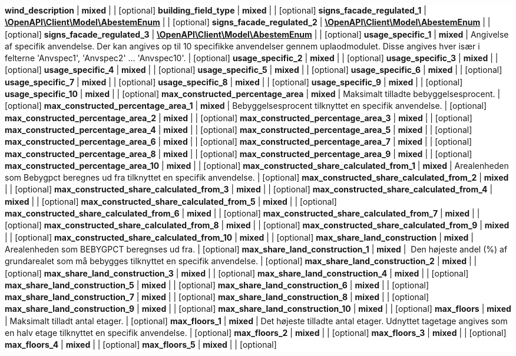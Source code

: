 **wind_description** | **mixed** |  | [optional]
**building_field_type** | **mixed** |  | [optional]
**signs_facade_regulated_1** | [**\OpenAPI\Client\Model\AbestemEnum**](AbestemEnum.md) |  | [optional]
**signs_facade_regulated_2** | [**\OpenAPI\Client\Model\AbestemEnum**](AbestemEnum.md) |  | [optional]
**signs_facade_regulated_3** | [**\OpenAPI\Client\Model\AbestemEnum**](AbestemEnum.md) |  | [optional]
**usage_specific_1** | **mixed** | Angivelse af specifik anvendelse. Der kan angives op til 10 specifikke anvendelser gennem uplaodmodulet. Disse angives hver især i felterne &#39;Anvspec1&#39;, &#39;Anvspec2&#39; ... &#39;Anvspec10&#39;. | [optional]
**usage_specific_2** | **mixed** |  | [optional]
**usage_specific_3** | **mixed** |  | [optional]
**usage_specific_4** | **mixed** |  | [optional]
**usage_specific_5** | **mixed** |  | [optional]
**usage_specific_6** | **mixed** |  | [optional]
**usage_specific_7** | **mixed** |  | [optional]
**usage_specific_8** | **mixed** |  | [optional]
**usage_specific_9** | **mixed** |  | [optional]
**usage_specific_10** | **mixed** |  | [optional]
**max_constructed_percentage_area** | **mixed** | Maksimalt tilladte bebyggelsesprocent. | [optional]
**max_constructed_percentage_area_1** | **mixed** | Bebyggelsesprocent tilknyttet en specifik anvendelse. | [optional]
**max_constructed_percentage_area_2** | **mixed** |  | [optional]
**max_constructed_percentage_area_3** | **mixed** |  | [optional]
**max_constructed_percentage_area_4** | **mixed** |  | [optional]
**max_constructed_percentage_area_5** | **mixed** |  | [optional]
**max_constructed_percentage_area_6** | **mixed** |  | [optional]
**max_constructed_percentage_area_7** | **mixed** |  | [optional]
**max_constructed_percentage_area_8** | **mixed** |  | [optional]
**max_constructed_percentage_area_9** | **mixed** |  | [optional]
**max_constructed_percentage_area_10** | **mixed** |  | [optional]
**max_constructed_share_calculated_from_1** | **mixed** | Arealenheden som Bebygpct beregnes ud fra tilknyttet en specifik anvendelse. | [optional]
**max_constructed_share_calculated_from_2** | **mixed** |  | [optional]
**max_constructed_share_calculated_from_3** | **mixed** |  | [optional]
**max_constructed_share_calculated_from_4** | **mixed** |  | [optional]
**max_constructed_share_calculated_from_5** | **mixed** |  | [optional]
**max_constructed_share_calculated_from_6** | **mixed** |  | [optional]
**max_constructed_share_calculated_from_7** | **mixed** |  | [optional]
**max_constructed_share_calculated_from_8** | **mixed** |  | [optional]
**max_constructed_share_calculated_from_9** | **mixed** |  | [optional]
**max_constructed_share_calculated_from_10** | **mixed** |  | [optional]
**max_share_land_construction** | **mixed** | Arealenheden som BEBYGPCT beregnses ud fra. | [optional]
**max_share_land_construction_1** | **mixed** |  Den højeste andel (%) af grundarealet som må bebygges tilknyttet en specifik anvendelse. | [optional]
**max_share_land_construction_2** | **mixed** |  | [optional]
**max_share_land_construction_3** | **mixed** |  | [optional]
**max_share_land_construction_4** | **mixed** |  | [optional]
**max_share_land_construction_5** | **mixed** |  | [optional]
**max_share_land_construction_6** | **mixed** |  | [optional]
**max_share_land_construction_7** | **mixed** |  | [optional]
**max_share_land_construction_8** | **mixed** |  | [optional]
**max_share_land_construction_9** | **mixed** |  | [optional]
**max_share_land_construction_10** | **mixed** |  | [optional]
**max_floors** | **mixed** | Maksimalt tilladt antal etager. | [optional]
**max_floors_1** | **mixed** | Det højeste tilladte antal etager. Udnyttet tagetage angives som en halv etage tilknyttet en specifik anvendelse. | [optional]
**max_floors_2** | **mixed** |  | [optional]
**max_floors_3** | **mixed** |  | [optional]
**max_floors_4** | **mixed** |  | [optional]
**max_floors_5** | **mixed** |  | [optional]